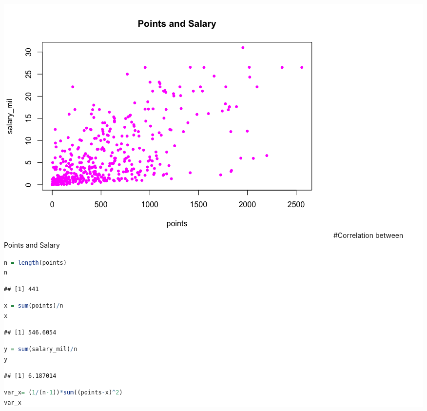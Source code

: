 ![](hw01-Alexander-Jou_files/figure-markdown_github-ascii_identifiers/unnamed-chunk-6-1.png) \#Correlation between Points and Salary

``` r
n = length(points)
n
```

    ## [1] 441

``` r
x = sum(points)/n
x
```

    ## [1] 546.6054

``` r
y = sum(salary_mil)/n
y
```

    ## [1] 6.187014

``` r
var_x= (1/(n-1))*sum((points-x)^2)
var_x
```
